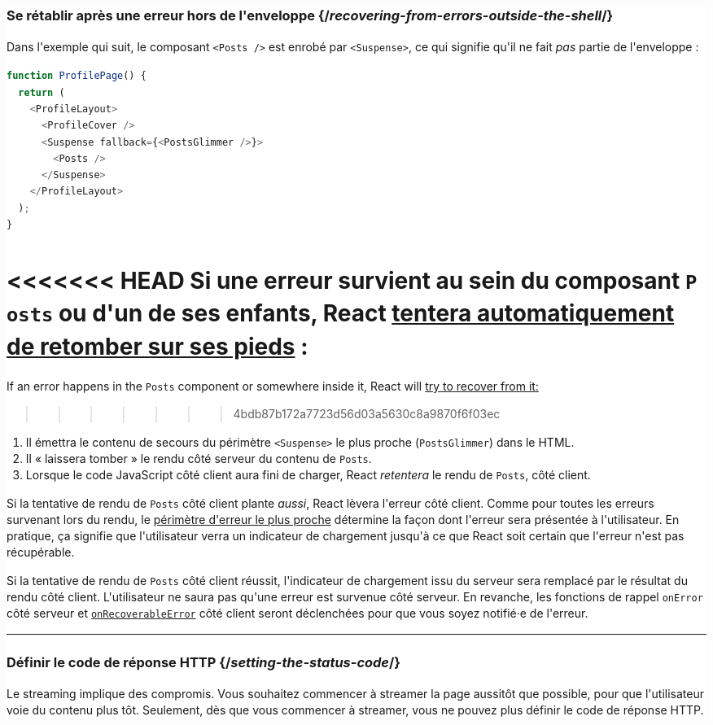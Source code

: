 
### Se rétablir après une erreur hors de l'enveloppe {/*recovering-from-errors-outside-the-shell*/}

Dans l'exemple qui suit, le composant `<Posts />` est enrobé par `<Suspense>`, ce qui signifie qu'il ne fait *pas* partie de l'enveloppe :

```js {6}
function ProfilePage() {
  return (
    <ProfileLayout>
      <ProfileCover />
      <Suspense fallback={<PostsGlimmer />}>
        <Posts />
      </Suspense>
    </ProfileLayout>
  );
}
```

<<<<<<< HEAD
Si une erreur survient au sein du composant `Posts` ou d'un de ses enfants, React [tentera automatiquement de retomber sur ses pieds](/reference/react/Suspense#providing-a-fallback-for-server-errors-and-server-only-content) :
=======
If an error happens in the `Posts` component or somewhere inside it, React will [try to recover from it:](/reference/react/Suspense#providing-a-fallback-for-server-errors-and-client-only-content)
>>>>>>> 4bdb87b172a7723d56d03a5630c8a9870f6f03ec

1. Il émettra le contenu de secours du périmètre `<Suspense>` le plus proche (`PostsGlimmer`) dans le HTML.
2. Il « laissera tomber » le rendu côté serveur du contenu de `Posts`.
3. Lorsque le code JavaScript côté client aura fini de charger, React *retentera* le rendu de `Posts`, côté client.

Si la tentative de rendu de `Posts` côté client plante *aussi*, React lèvera l'erreur côté client.  Comme pour toutes les erreurs survenant lors du rendu, le [périmètre d'erreur le plus proche](/reference/react/Component#static-getderivedstatefromerror) détermine la façon dont l'erreur sera présentée à l'utilisateur. En pratique, ça signifie que l'utilisateur verra un indicateur de chargement jusqu'à ce que React soit certain que l'erreur n'est pas récupérable.

Si la tentative de rendu de `Posts` côté client réussit, l'indicateur de chargement issu du serveur sera remplacé par le résultat du rendu côté client. L'utilisateur ne saura pas qu'une erreur est survenue côté serveur. En revanche, les fonctions de rappel `onError` côté serveur et [`onRecoverableError`](/reference/react-dom/client/hydrateRoot#hydrateroot) côté client seront déclenchées pour que vous soyez notifié·e de l'erreur.

---

### Définir le code de réponse HTTP {/*setting-the-status-code*/}

Le streaming implique des compromis.  Vous souhaitez commencer à streamer la page aussitôt que possible, pour que l'utilisateur voie du contenu plus tôt.  Seulement, dès que vous commencer à streamer, vous ne pouvez plus définir le code de réponse HTTP.
